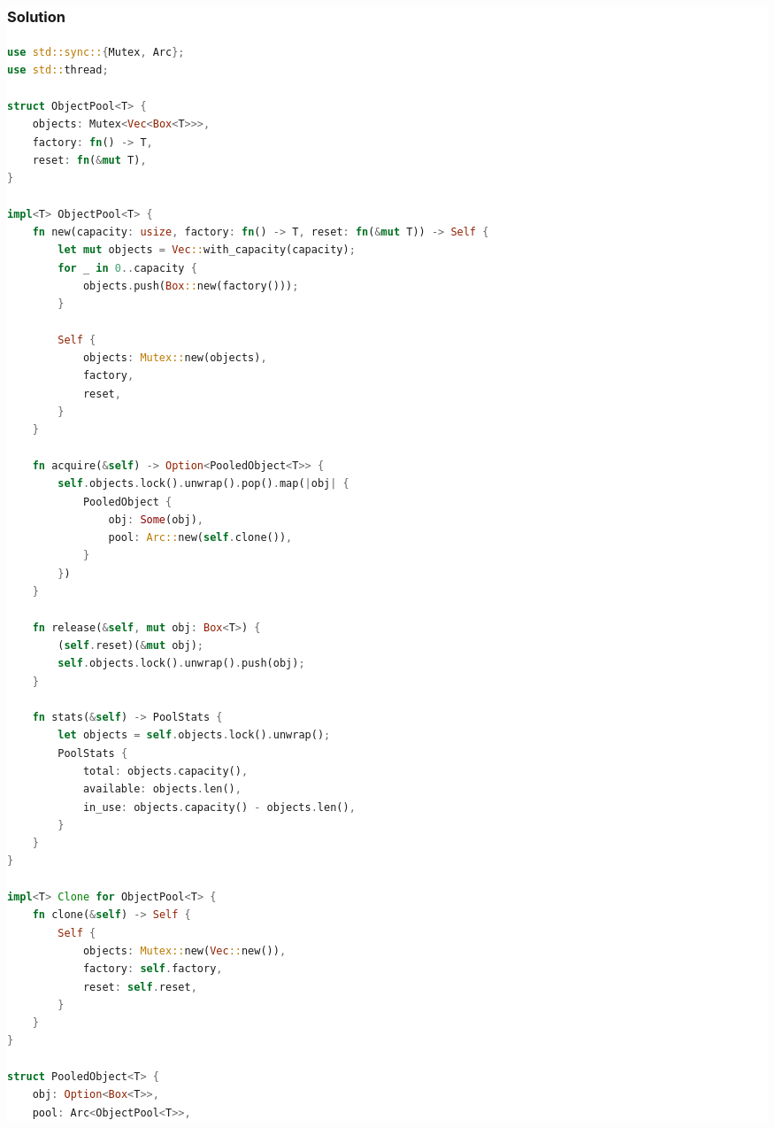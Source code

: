 ### Solution

```rust
use std::sync::{Mutex, Arc};
use std::thread;

struct ObjectPool<T> {
    objects: Mutex<Vec<Box<T>>>,
    factory: fn() -> T,
    reset: fn(&mut T),
}

impl<T> ObjectPool<T> {
    fn new(capacity: usize, factory: fn() -> T, reset: fn(&mut T)) -> Self {
        let mut objects = Vec::with_capacity(capacity);
        for _ in 0..capacity {
            objects.push(Box::new(factory()));
        }

        Self {
            objects: Mutex::new(objects),
            factory,
            reset,
        }
    }

    fn acquire(&self) -> Option<PooledObject<T>> {
        self.objects.lock().unwrap().pop().map(|obj| {
            PooledObject {
                obj: Some(obj),
                pool: Arc::new(self.clone()),
            }
        })
    }

    fn release(&self, mut obj: Box<T>) {
        (self.reset)(&mut obj);
        self.objects.lock().unwrap().push(obj);
    }

    fn stats(&self) -> PoolStats {
        let objects = self.objects.lock().unwrap();
        PoolStats {
            total: objects.capacity(),
            available: objects.len(),
            in_use: objects.capacity() - objects.len(),
        }
    }
}

impl<T> Clone for ObjectPool<T> {
    fn clone(&self) -> Self {
        Self {
            objects: Mutex::new(Vec::new()),
            factory: self.factory,
            reset: self.reset,
        }
    }
}

struct PooledObject<T> {
    obj: Option<Box<T>>,
    pool: Arc<ObjectPool<T>>,
```